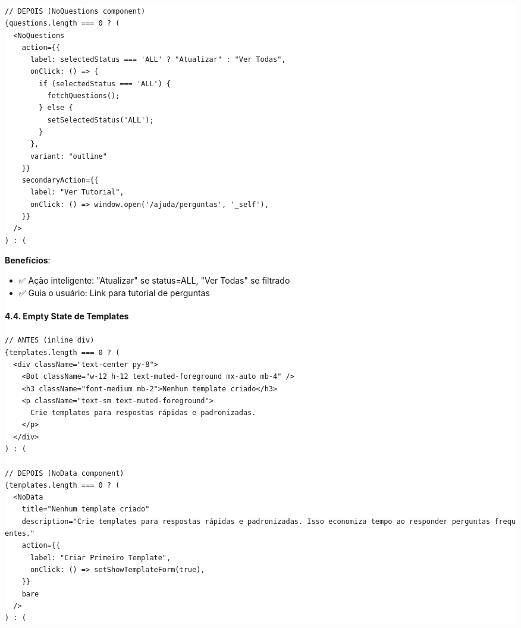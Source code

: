 ```tsx
// DEPOIS (NoQuestions component)
{questions.length === 0 ? (
  <NoQuestions
    action={{
      label: selectedStatus === 'ALL' ? "Atualizar" : "Ver Todas",
      onClick: () => {
        if (selectedStatus === 'ALL') {
          fetchQuestions();
        } else {
          setSelectedStatus('ALL');
        }
      },
      variant: "outline"
    }}
    secondaryAction={{
      label: "Ver Tutorial",
      onClick: () => window.open('/ajuda/perguntas', '_self'),
    }}
  />
) : (
```

**Benefícios**:
- ✅ Ação inteligente: "Atualizar" se status=ALL, "Ver Todas" se filtrado
- ✅ Guia o usuário: Link para tutorial de perguntas

#### 4.4. Empty State de Templates
```tsx
// ANTES (inline div)
{templates.length === 0 ? (
  <div className="text-center py-8">
    <Bot className="w-12 h-12 text-muted-foreground mx-auto mb-4" />
    <h3 className="font-medium mb-2">Nenhum template criado</h3>
    <p className="text-sm text-muted-foreground">
      Crie templates para respostas rápidas e padronizadas.
    </p>
  </div>
) : (

// DEPOIS (NoData component)
{templates.length === 0 ? (
  <NoData
    title="Nenhum template criado"
    description="Crie templates para respostas rápidas e padronizadas. Isso economiza tempo ao responder perguntas frequentes."
    action={{
      label: "Criar Primeiro Template",
      onClick: () => setShowTemplateForm(true),
    }}
    bare
  />
) : (
```
